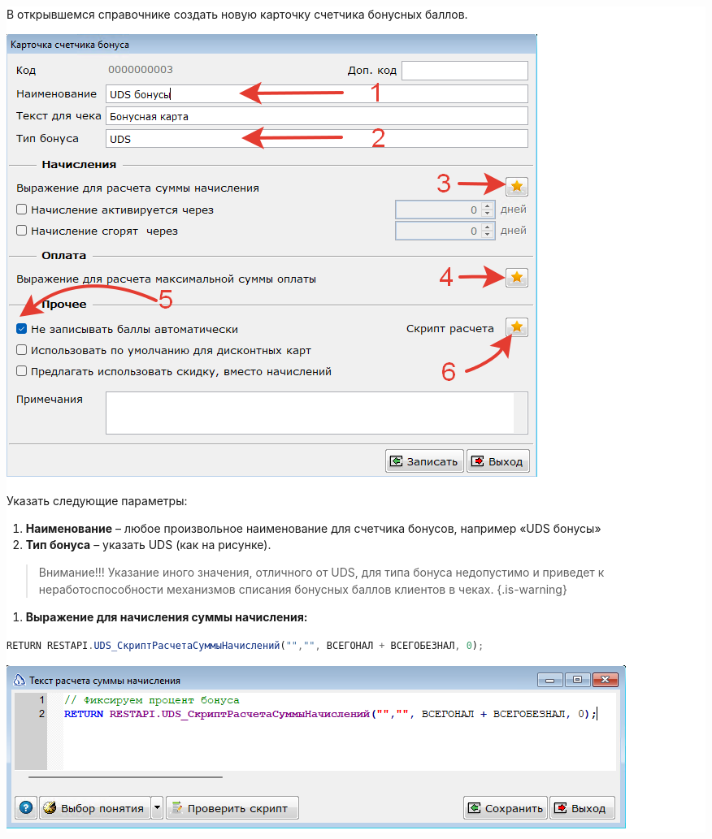 В открывшемся справочнике создать новую карточку счетчика бонусных баллов.

![](/images/integrations/uds/e8988201a04ae8d9cb2beeb470508b0a.png)

Указать следующие параметры:

1.  **Наименование** – любое произвольное наименование для счетчика бонусов, например «UDS бонусы»
2.  **Тип бонуса** – указать UDS (как на рисунке).

>   Внимание!!! Указание иного значения, отличного от UDS, для типа бонуса недопустимо и приведет к неработоспособности механизмов списания бонусных баллов клиентов в чеках.
{.is-warning}


1.  **Выражение для начисления суммы начисления:**

```js
RETURN RESTAPI.UDS_СкриптРасчетаСуммыНачислений("","", ВСЕГОНАЛ + ВСЕГОБЕЗНАЛ, 0);
```

![](/images/integrations/uds/47820ad6e4216e7deec2d221fe61f40c.png)
